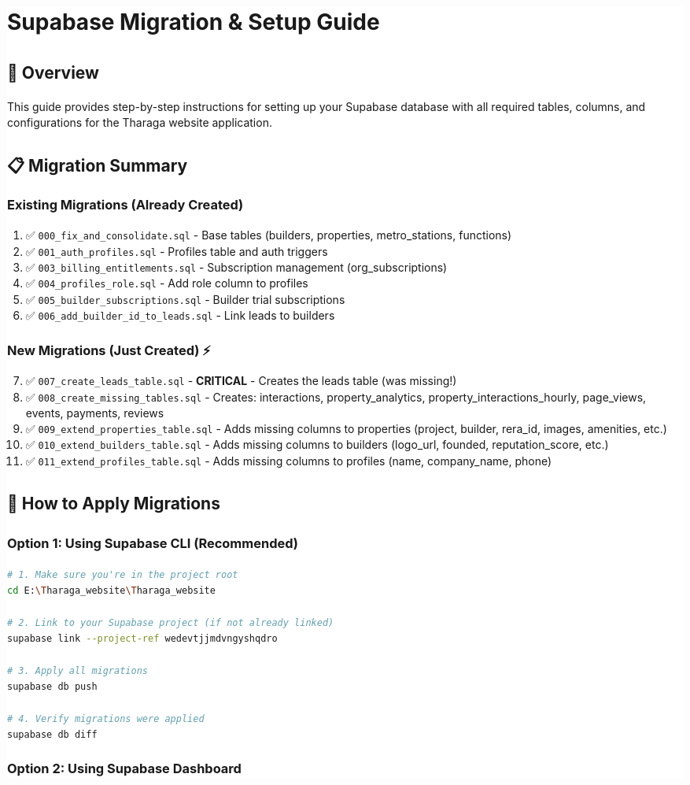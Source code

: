 # Supabase Migration & Setup Guide

## 🎯 Overview

This guide provides step-by-step instructions for setting up your Supabase database with all required tables, columns, and configurations for the Tharaga website application.

## 📋 Migration Summary

### Existing Migrations (Already Created)
1. ✅ `000_fix_and_consolidate.sql` - Base tables (builders, properties, metro_stations, functions)
2. ✅ `001_auth_profiles.sql` - Profiles table and auth triggers
3. ✅ `003_billing_entitlements.sql` - Subscription management (org_subscriptions)
4. ✅ `004_profiles_role.sql` - Add role column to profiles
5. ✅ `005_builder_subscriptions.sql` - Builder trial subscriptions
6. ✅ `006_add_builder_id_to_leads.sql` - Link leads to builders

### New Migrations (Just Created) ⚡
7. ✅ `007_create_leads_table.sql` - **CRITICAL** - Creates the leads table (was missing!)
8. ✅ `008_create_missing_tables.sql` - Creates: interactions, property_analytics, property_interactions_hourly, page_views, events, payments, reviews
9. ✅ `009_extend_properties_table.sql` - Adds missing columns to properties (project, builder, rera_id, images, amenities, etc.)
10. ✅ `010_extend_builders_table.sql` - Adds missing columns to builders (logo_url, founded, reputation_score, etc.)
11. ✅ `011_extend_profiles_table.sql` - Adds missing columns to profiles (name, company_name, phone)

## 🚀 How to Apply Migrations

### Option 1: Using Supabase CLI (Recommended)

```bash
# 1. Make sure you're in the project root
cd E:\Tharaga_website\Tharaga_website

# 2. Link to your Supabase project (if not already linked)
supabase link --project-ref wedevtjjmdvngyshqdro

# 3. Apply all migrations
supabase db push

# 4. Verify migrations were applied
supabase db diff
```

### Option 2: Using Supabase Dashboard
